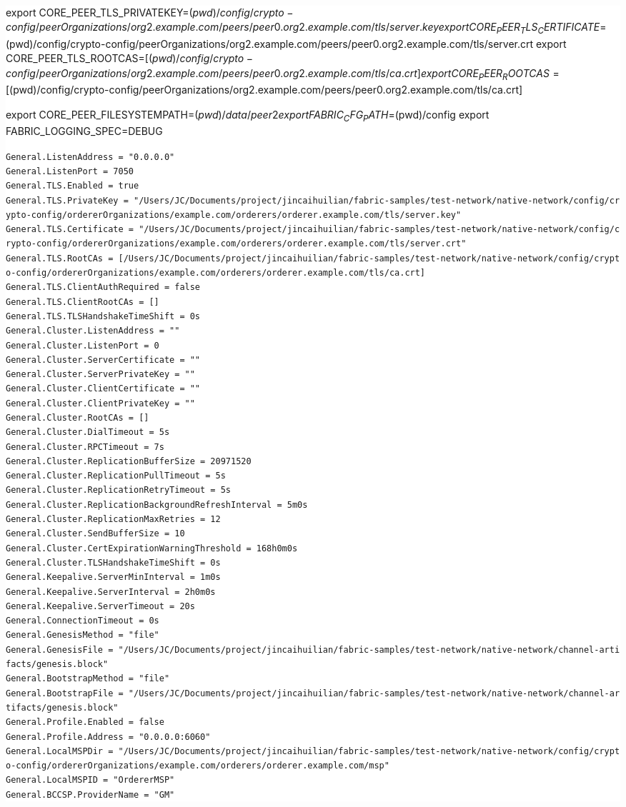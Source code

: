 export CORE_PEER_TLS_PRIVATEKEY=$(pwd)/config/crypto-config/peerOrganizations/org2.example.com/peers/peer0.org2.example.com/tls/server.key
export CORE_PEER_TLS_CERTIFICATE=$(pwd)/config/crypto-config/peerOrganizations/org2.example.com/peers/peer0.org2.example.com/tls/server.crt
export CORE_PEER_TLS_ROOTCAS=[$(pwd)/config/crypto-config/peerOrganizations/org2.example.com/peers/peer0.org2.example.com/tls/ca.crt]
export CORE_PEER_ROOTCAS=[$(pwd)/config/crypto-config/peerOrganizations/org2.example.com/peers/peer0.org2.example.com/tls/ca.crt]

export CORE_PEER_FILESYSTEMPATH=$(pwd)/data/peer2
export FABRIC_CFG_PATH=$(pwd)/config
export FABRIC_LOGGING_SPEC=DEBUG








	General.ListenAddress = "0.0.0.0"
	General.ListenPort = 7050
	General.TLS.Enabled = true
	General.TLS.PrivateKey = "/Users/JC/Documents/project/jincaihuilian/fabric-samples/test-network/native-network/config/crypto-config/ordererOrganizations/example.com/orderers/orderer.example.com/tls/server.key"
	General.TLS.Certificate = "/Users/JC/Documents/project/jincaihuilian/fabric-samples/test-network/native-network/config/crypto-config/ordererOrganizations/example.com/orderers/orderer.example.com/tls/server.crt"
	General.TLS.RootCAs = [/Users/JC/Documents/project/jincaihuilian/fabric-samples/test-network/native-network/config/crypto-config/ordererOrganizations/example.com/orderers/orderer.example.com/tls/ca.crt]
	General.TLS.ClientAuthRequired = false
	General.TLS.ClientRootCAs = []
	General.TLS.TLSHandshakeTimeShift = 0s
	General.Cluster.ListenAddress = ""
	General.Cluster.ListenPort = 0
	General.Cluster.ServerCertificate = ""
	General.Cluster.ServerPrivateKey = ""
	General.Cluster.ClientCertificate = ""
	General.Cluster.ClientPrivateKey = ""
	General.Cluster.RootCAs = []
	General.Cluster.DialTimeout = 5s
	General.Cluster.RPCTimeout = 7s
	General.Cluster.ReplicationBufferSize = 20971520
	General.Cluster.ReplicationPullTimeout = 5s
	General.Cluster.ReplicationRetryTimeout = 5s
	General.Cluster.ReplicationBackgroundRefreshInterval = 5m0s
	General.Cluster.ReplicationMaxRetries = 12
	General.Cluster.SendBufferSize = 10
	General.Cluster.CertExpirationWarningThreshold = 168h0m0s
	General.Cluster.TLSHandshakeTimeShift = 0s
	General.Keepalive.ServerMinInterval = 1m0s
	General.Keepalive.ServerInterval = 2h0m0s
	General.Keepalive.ServerTimeout = 20s
	General.ConnectionTimeout = 0s
	General.GenesisMethod = "file"
	General.GenesisFile = "/Users/JC/Documents/project/jincaihuilian/fabric-samples/test-network/native-network/channel-artifacts/genesis.block"
	General.BootstrapMethod = "file"
	General.BootstrapFile = "/Users/JC/Documents/project/jincaihuilian/fabric-samples/test-network/native-network/channel-artifacts/genesis.block"
	General.Profile.Enabled = false
	General.Profile.Address = "0.0.0.0:6060"
	General.LocalMSPDir = "/Users/JC/Documents/project/jincaihuilian/fabric-samples/test-network/native-network/config/crypto-config/ordererOrganizations/example.com/orderers/orderer.example.com/msp"
	General.LocalMSPID = "OrdererMSP"
	General.BCCSP.ProviderName = "GM"